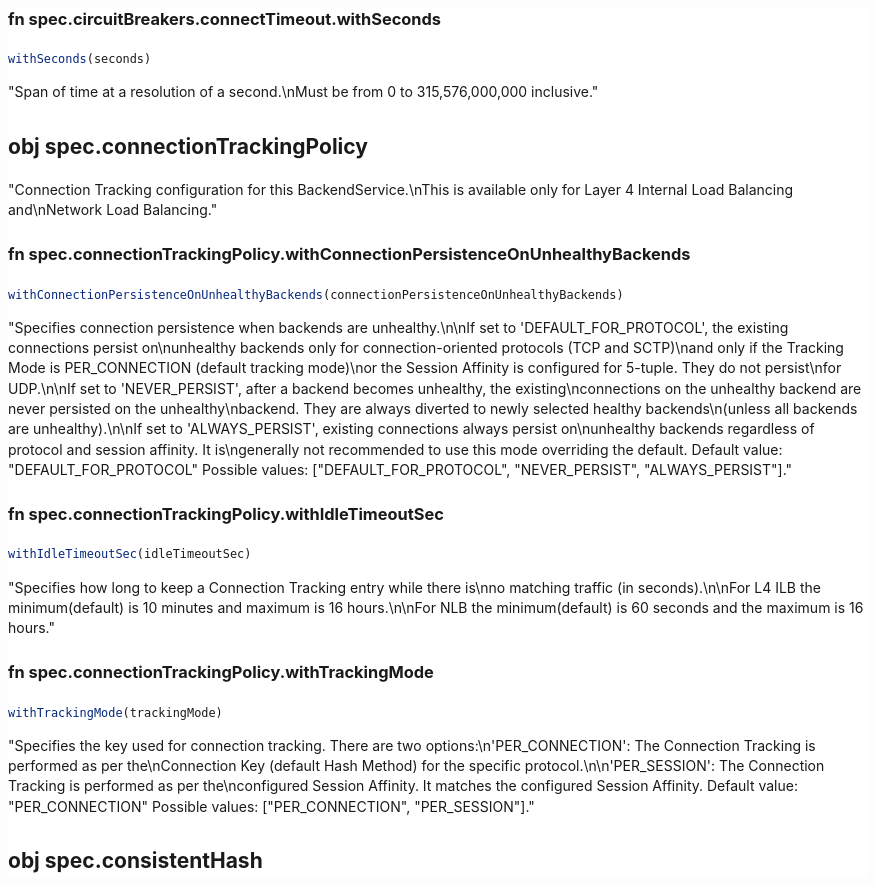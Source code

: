 ### fn spec.circuitBreakers.connectTimeout.withSeconds

```ts
withSeconds(seconds)
```

"Span of time at a resolution of a second.\nMust be from 0 to 315,576,000,000 inclusive."

## obj spec.connectionTrackingPolicy

"Connection Tracking configuration for this BackendService.\nThis is available only for Layer 4 Internal Load Balancing and\nNetwork Load Balancing."

### fn spec.connectionTrackingPolicy.withConnectionPersistenceOnUnhealthyBackends

```ts
withConnectionPersistenceOnUnhealthyBackends(connectionPersistenceOnUnhealthyBackends)
```

"Specifies connection persistence when backends are unhealthy.\n\nIf set to 'DEFAULT_FOR_PROTOCOL', the existing connections persist on\nunhealthy backends only for connection-oriented protocols (TCP and SCTP)\nand only if the Tracking Mode is PER_CONNECTION (default tracking mode)\nor the Session Affinity is configured for 5-tuple. They do not persist\nfor UDP.\n\nIf set to 'NEVER_PERSIST', after a backend becomes unhealthy, the existing\nconnections on the unhealthy backend are never persisted on the unhealthy\nbackend. They are always diverted to newly selected healthy backends\n(unless all backends are unhealthy).\n\nIf set to 'ALWAYS_PERSIST', existing connections always persist on\nunhealthy backends regardless of protocol and session affinity. It is\ngenerally not recommended to use this mode overriding the default. Default value: \"DEFAULT_FOR_PROTOCOL\" Possible values: [\"DEFAULT_FOR_PROTOCOL\", \"NEVER_PERSIST\", \"ALWAYS_PERSIST\"]."

### fn spec.connectionTrackingPolicy.withIdleTimeoutSec

```ts
withIdleTimeoutSec(idleTimeoutSec)
```

"Specifies how long to keep a Connection Tracking entry while there is\nno matching traffic (in seconds).\n\nFor L4 ILB the minimum(default) is 10 minutes and maximum is 16 hours.\n\nFor NLB the minimum(default) is 60 seconds and the maximum is 16 hours."

### fn spec.connectionTrackingPolicy.withTrackingMode

```ts
withTrackingMode(trackingMode)
```

"Specifies the key used for connection tracking. There are two options:\n'PER_CONNECTION': The Connection Tracking is performed as per the\nConnection Key (default Hash Method) for the specific protocol.\n\n'PER_SESSION': The Connection Tracking is performed as per the\nconfigured Session Affinity. It matches the configured Session Affinity. Default value: \"PER_CONNECTION\" Possible values: [\"PER_CONNECTION\", \"PER_SESSION\"]."

## obj spec.consistentHash
